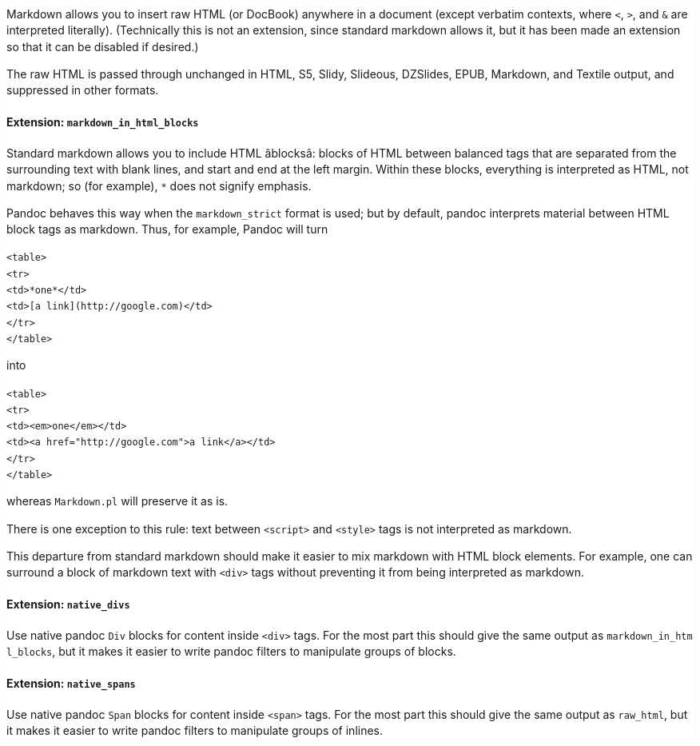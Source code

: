 Markdown allows you to insert raw HTML (or DocBook) anywhere in a document (except verbatim contexts, where `<`, `>`, and `&` are interpreted literally). (Technically this is not an extension, since standard markdown allows it, but it has been made an extension so that it can be disabled if desired.) 

The raw HTML is passed through unchanged in HTML, S5, Slidy, Slideous, DZSlides, EPUB, Markdown, and Textile output, and suppressed in other formats. 

#### Extension: `markdown_in_html_blocks`

Standard markdown allows you to include HTML âblocksâ: blocks of HTML between balanced tags that are separated from the surrounding text with blank lines, and start and end at the left margin. Within these blocks, everything is interpreted as HTML, not markdown; so (for example), `*` does not signify emphasis. 

Pandoc behaves this way when the `markdown_strict` format is used; but by default, pandoc interprets material between HTML block tags as markdown. Thus, for example, Pandoc will turn 

    
    
    <table>
    <tr>
    <td>*one*</td>
    <td>[a link](http://google.com)</td>
    </tr>
    </table>
    

into 

    
    
    <table>
    <tr>
    <td><em>one</em></td>
    <td><a href="http://google.com">a link</a></td>
    </tr>
    </table>
    

whereas `Markdown.pl` will preserve it as is. 

There is one exception to this rule: text between `<script>` and `<style>` tags is not interpreted as markdown. 

This departure from standard markdown should make it easier to mix markdown with HTML block elements. For example, one can surround a block of markdown text with `<div>` tags without preventing it from being interpreted as markdown. 

#### Extension: `native_divs`

Use native pandoc `Div` blocks for content inside `<div>` tags. For the most part this should give the same output as `markdown_in_html_blocks`, but it makes it easier to write pandoc filters to manipulate groups of blocks. 

#### Extension: `native_spans`

Use native pandoc `Span` blocks for content inside `<span>` tags. For the most part this should give the same output as `raw_html`, but it makes it easier to write pandoc filters to manipulate groups of inlines. 
